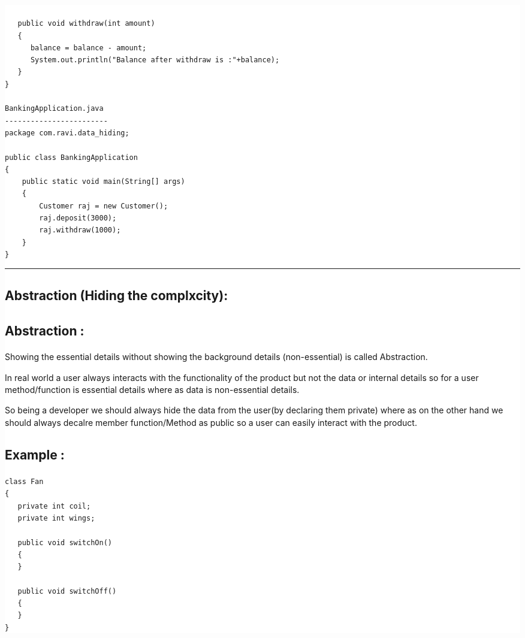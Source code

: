 ```
   
   public void withdraw(int amount)
   {
	  balance = balance - amount;
	  System.out.println("Balance after withdraw is :"+balance);	  
   }
}

BankingApplication.java
------------------------
package com.ravi.data_hiding;

public class BankingApplication 
{
	public static void main(String[] args) 
	{
		Customer raj = new Customer();
		raj.deposit(3000);
		raj.withdraw(1000);
	}
}
```
-----------------------------------------------------------------------
Abstraction (Hiding the complxcity):
------------------------------------
Abstraction :
--------------
Showing the essential details without showing the background details (non-essential) is called Abstraction.

In real world a user always interacts with the functionality of the product but not the data or internal details so for a user method/function is essential details where as data is non-essential details.

So being a developer we should always hide the data from the user(by declaring them private) where as on the other hand we should always decalre member function/Method as public so a user can easily interact with the product.

Example :
-----------
```
class Fan
{
   private int coil;
   private int wings;

   public void switchOn()
   {
   }

   public void switchOff()
   {
   }
}
```
